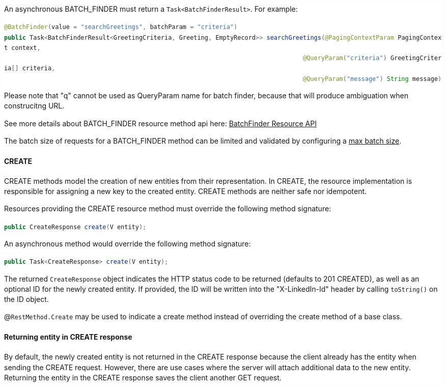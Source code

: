 An asynchronous BATCH_FINDER must return a `Task<BatchFinderResult>`. For example:

```java
@BatchFinder(value = "searchGreetings", batchParam = "criteria")
public Task<BatchFinderResult<GreetingCriteria, Greeting, EmptyRecord>> searchGreetings(@PagingContextParam PagingContext context,
                                                                                  @QueryParam("criteria") GreetingCriteria[] criteria,
                                                                                  @QueryParam("message") String message)
```

Please note that "q" cannot be used as QueryParam name for batch finder, because that will produce ambiguation when construcitng URL.

See more details about BATCH_FINDER resource method api here: [BatchFinder Resource API](/rest.li/batch_finder_resource_method#resource-api)

The batch size of requests for a BATCH_FINDER method can be limited and validated by configuring a [max batch size](/rest.li/max_batch_size).

<a id="CREATE"></a>

#### CREATE

CREATE methods model the creation of new entities from their
representation. In CREATE, the resource implementation is responsible
for assigning a new key to the created entity. CREATE methods are
neither safe nor idempotent.

Resources providing the CREATE resource method must override the
following method signature:

```java
public CreateResponse create(V entity);
```

An asynchronous method would override the following method signature:
```java
public Task<CreateResponse> create(V entity);
```

The returned `CreateResponse` object indicates the HTTP status code to
be returned (defaults to 201 CREATED), as well as an optional ID for the
newly created entity. If provided, the ID will be written into the
"X-LinkedIn-Id" header by calling `toString()` on the ID object.

@`RestMethod.Create` may be used to indicate a create method instead of
overriding the create method of a base class.

#### Returning entity in CREATE response

By default, the newly created entity is not returned in the CREATE
response because the client already has the entity when sending the
CREATE request. However, there are use cases where the server will
attach additional data to the new entity. Returning the entity in the
CREATE response saves the client another GET request.

